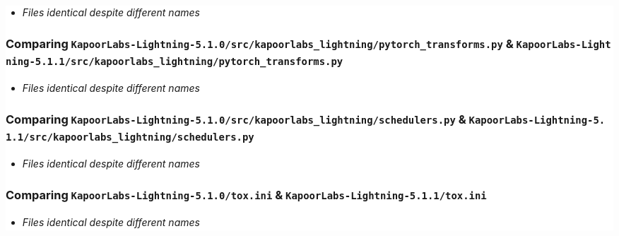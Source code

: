  * *Files identical despite different names*

### Comparing `KapoorLabs-Lightning-5.1.0/src/kapoorlabs_lightning/pytorch_transforms.py` & `KapoorLabs-Lightning-5.1.1/src/kapoorlabs_lightning/pytorch_transforms.py`

 * *Files identical despite different names*

### Comparing `KapoorLabs-Lightning-5.1.0/src/kapoorlabs_lightning/schedulers.py` & `KapoorLabs-Lightning-5.1.1/src/kapoorlabs_lightning/schedulers.py`

 * *Files identical despite different names*

### Comparing `KapoorLabs-Lightning-5.1.0/tox.ini` & `KapoorLabs-Lightning-5.1.1/tox.ini`

 * *Files identical despite different names*

